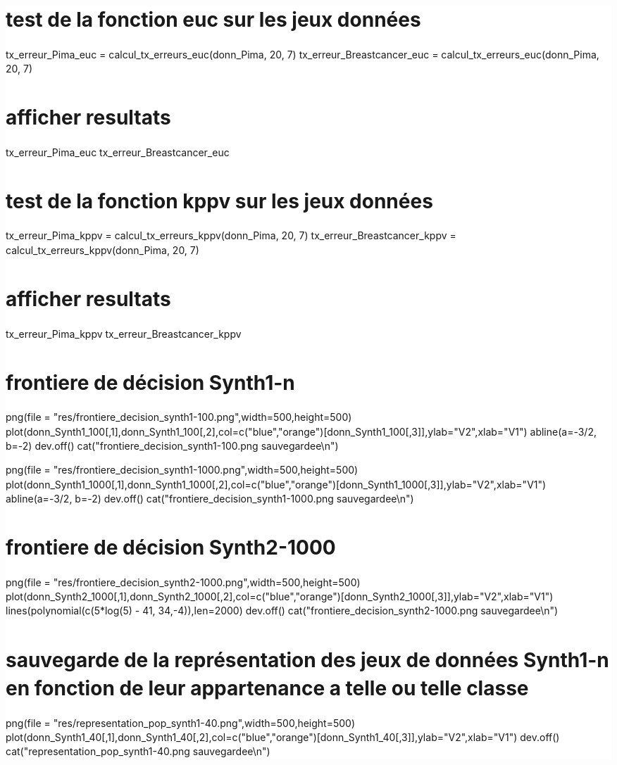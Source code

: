 # test de la fonction euc sur les jeux données
tx_erreur_Pima_euc = calcul_tx_erreurs_euc(donn_Pima, 20, 7)
tx_erreur_Breastcancer_euc = calcul_tx_erreurs_euc(donn_Pima, 20, 7)


# afficher resultats
tx_erreur_Pima_euc
tx_erreur_Breastcancer_euc

# test de la fonction kppv sur les jeux données
tx_erreur_Pima_kppv = calcul_tx_erreurs_kppv(donn_Pima, 20, 7)
tx_erreur_Breastcancer_kppv = calcul_tx_erreurs_kppv(donn_Pima, 20, 7)


# afficher resultats
tx_erreur_Pima_kppv
tx_erreur_Breastcancer_kppv

# frontiere de décision Synth1-n
png(file = "res/frontiere_decision_synth1-100.png",width=500,height=500)
plot(donn_Synth1_100[,1],donn_Synth1_100[,2],col=c("blue","orange")[donn_Synth1_100[,3]],ylab="V2",xlab="V1")
abline(a=-3/2, b=-2)
dev.off()
cat("frontiere_decision_synth1-100.png sauvegardee\n")

png(file = "res/frontiere_decision_synth1-1000.png",width=500,height=500)
plot(donn_Synth1_1000[,1],donn_Synth1_1000[,2],col=c("blue","orange")[donn_Synth1_1000[,3]],ylab="V2",xlab="V1")
abline(a=-3/2, b=-2)
dev.off()
cat("frontiere_decision_synth1-1000.png sauvegardee\n")

# frontiere de décision Synth2-1000
png(file = "res/frontiere_decision_synth2-1000.png",width=500,height=500)
plot(donn_Synth2_1000[,1],donn_Synth2_1000[,2],col=c("blue","orange")[donn_Synth2_1000[,3]],ylab="V2",xlab="V1")
lines(polynomial(c(5*log(5) - 41, 34,-4)),len=2000)
dev.off()
cat("frontiere_decision_synth2-1000.png sauvegardee\n")


# sauvegarde de la représentation des jeux de données Synth1-n en fonction de leur appartenance a telle ou telle classe
png(file = "res/representation_pop_synth1-40.png",width=500,height=500)
plot(donn_Synth1_40[,1],donn_Synth1_40[,2],col=c("blue","orange")[donn_Synth1_40[,3]],ylab="V2",xlab="V1")
dev.off()
cat("representation_pop_synth1-40.png sauvegardee\n")
